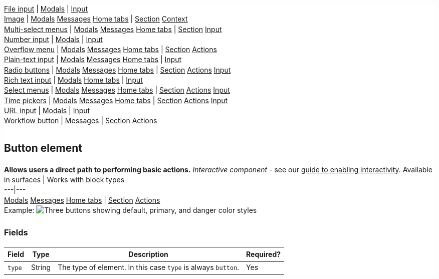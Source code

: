 [File input](https://api.slack.com/reference/block-kit/block-elements#file_input) | [Modals](https://api.slack.com/surfaces/modals) | [Input](https://api.slack.com/reference/block-kit/blocks#input)  
[Image](https://api.slack.com/reference/block-kit/block-elements#image) | [Modals](https://api.slack.com/surfaces/modals) [Messages](https://api.slack.com/surfaces/messages) [Home tabs](https://api.slack.com/surfaces/tabs) | [Section](https://api.slack.com/reference/block-kit/blocks#section) [Context](https://api.slack.com/reference/block-kit/blocks#context)  
[Multi-select menus](https://api.slack.com/reference/block-kit/block-elements#multi_select) | [Modals](https://api.slack.com/surfaces/modals) [Messages](https://api.slack.com/surfaces/messages) [Home tabs](https://api.slack.com/surfaces/tabs) | [Section](https://api.slack.com/reference/block-kit/blocks#section) [Input](https://api.slack.com/reference/block-kit/blocks#input)  
[Number input](https://api.slack.com/reference/block-kit/block-elements#number) | [Modals](https://api.slack.com/surfaces/modals) | [Input](https://api.slack.com/reference/block-kit/blocks#input)  
[Overflow menu](https://api.slack.com/reference/block-kit/block-elements#overflow) | [Modals](https://api.slack.com/surfaces/modals) [Messages](https://api.slack.com/surfaces/messages) [Home tabs](https://api.slack.com/surfaces/tabs) | [Section](https://api.slack.com/reference/block-kit/blocks#section) [Actions](https://api.slack.com/reference/block-kit/blocks#actions)  
[Plain-text input](https://api.slack.com/reference/block-kit/block-elements#input) | [Modals](https://api.slack.com/surfaces/modals) [Messages](https://api.slack.com/surfaces/messages) [Home tabs](https://api.slack.com/surfaces/tabs) | [Input](https://api.slack.com/reference/block-kit/blocks#input)  
[Radio buttons](https://api.slack.com/reference/block-kit/block-elements#radio) | [Modals](https://api.slack.com/surfaces/modals) [Messages](https://api.slack.com/surfaces/messages) [Home tabs](https://api.slack.com/surfaces/tabs) | [Section](https://api.slack.com/reference/block-kit/blocks#section) [Actions](https://api.slack.com/reference/block-kit/blocks#actions) [Input](https://api.slack.com/reference/block-kit/blocks#input)  
[Rich text input](https://api.slack.com/reference/block-kit/block-elements#rich_text_input) | [Modals](https://api.slack.com/surfaces/modals) [Home tabs](https://api.slack.com/surfaces/tabs) | [Input](https://api.slack.com/reference/block-kit/blocks#input)  
[Select menus](https://api.slack.com/reference/block-kit/block-elements#select) | [Modals](https://api.slack.com/surfaces/modals) [Messages](https://api.slack.com/surfaces/messages) [Home tabs](https://api.slack.com/surfaces/tabs) | [Section](https://api.slack.com/reference/block-kit/blocks#section) [Actions](https://api.slack.com/reference/block-kit/blocks#actions) [Input](https://api.slack.com/reference/block-kit/blocks#input)  
[Time pickers](https://api.slack.com/reference/block-kit/block-elements#timepicker) | [Modals](https://api.slack.com/surfaces/modals) [Messages](https://api.slack.com/surfaces/messages) [Home tabs](https://api.slack.com/surfaces/tabs) | [Section](https://api.slack.com/reference/block-kit/blocks#section) [Actions](https://api.slack.com/reference/block-kit/blocks#actions) [Input](https://api.slack.com/reference/block-kit/blocks#input)  
[URL input](https://api.slack.com/reference/block-kit/block-elements#url) | [Modals](https://api.slack.com/surfaces/modals) | [Input](https://api.slack.com/reference/block-kit/blocks#input)  
[Workflow button](https://api.slack.com/reference/block-kit/block-elements#workflow_button) | [Messages](https://api.slack.com/surfaces/messages) | [Section](https://api.slack.com/reference/block-kit/blocks#section) [Actions](https://api.slack.com/reference/block-kit/blocks#actions)  
## Button element [](https://api.slack.com/reference/block-kit/block-elements#button)[](https://api.slack.com/reference/block-kit/block-elements#button)
**Allows users a direct path to performing basic actions.**
_Interactive component_ - see our [guide to enabling interactivity](https://api.slack.com/interactivity/handling).
Available in surfaces | Works with block types  
---|---  
[Modals](https://api.slack.com/surfaces/modals) [Messages](https://api.slack.com/surfaces/messages) [Home tabs](https://api.slack.com/surfaces/tabs) | [Section](https://api.slack.com/reference/block-kit/blocks#section) [Actions](https://api.slack.com/reference/block-kit/blocks#actions)  
Example:
![Three buttons showing default, primary, and danger color styles](https://a.slack-edge.com/80588/img/api/messaging/block_element_button_style.png)
### Fields[](https://api.slack.com/reference/block-kit/block-elements#button__fields)[](https://api.slack.com/reference/block-kit/block-elements#button__fields)
Field | Type | Description | Required?  
---|---|---|---  
`type` | String | The type of element. In this case `type` is always `button`. | Yes  